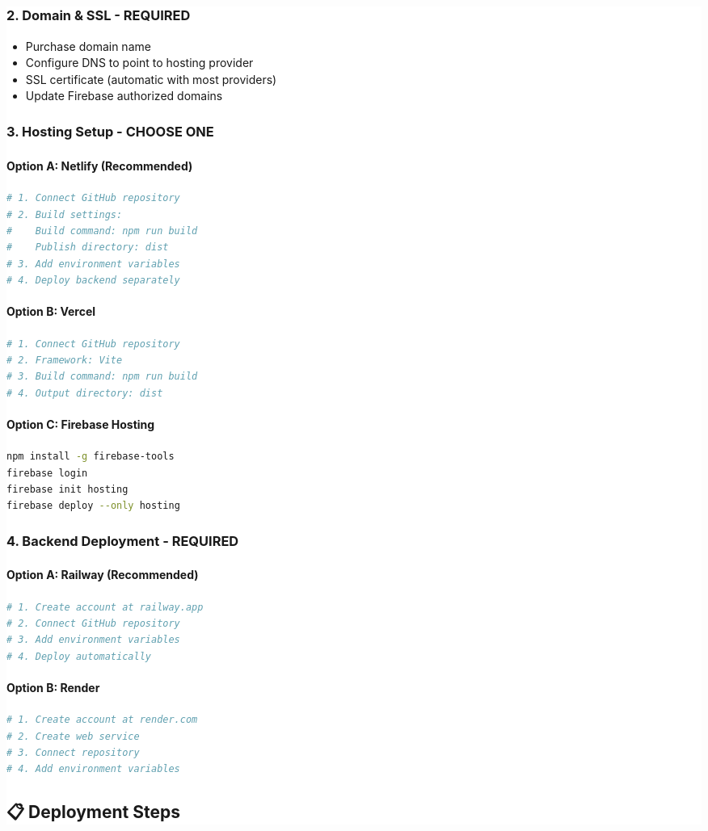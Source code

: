 ### 2. Domain & SSL - REQUIRED
- Purchase domain name
- Configure DNS to point to hosting provider
- SSL certificate (automatic with most providers)
- Update Firebase authorized domains

### 3. Hosting Setup - CHOOSE ONE

#### Option A: Netlify (Recommended)
```bash
# 1. Connect GitHub repository
# 2. Build settings:
#    Build command: npm run build
#    Publish directory: dist
# 3. Add environment variables
# 4. Deploy backend separately
```

#### Option B: Vercel
```bash
# 1. Connect GitHub repository
# 2. Framework: Vite
# 3. Build command: npm run build
# 4. Output directory: dist
```

#### Option C: Firebase Hosting
```bash
npm install -g firebase-tools
firebase login
firebase init hosting
firebase deploy --only hosting
```

### 4. Backend Deployment - REQUIRED

#### Option A: Railway (Recommended)
```bash
# 1. Create account at railway.app
# 2. Connect GitHub repository
# 3. Add environment variables
# 4. Deploy automatically
```

#### Option B: Render
```bash
# 1. Create account at render.com
# 2. Create web service
# 3. Connect repository
# 4. Add environment variables
```

## 📋 Deployment Steps
